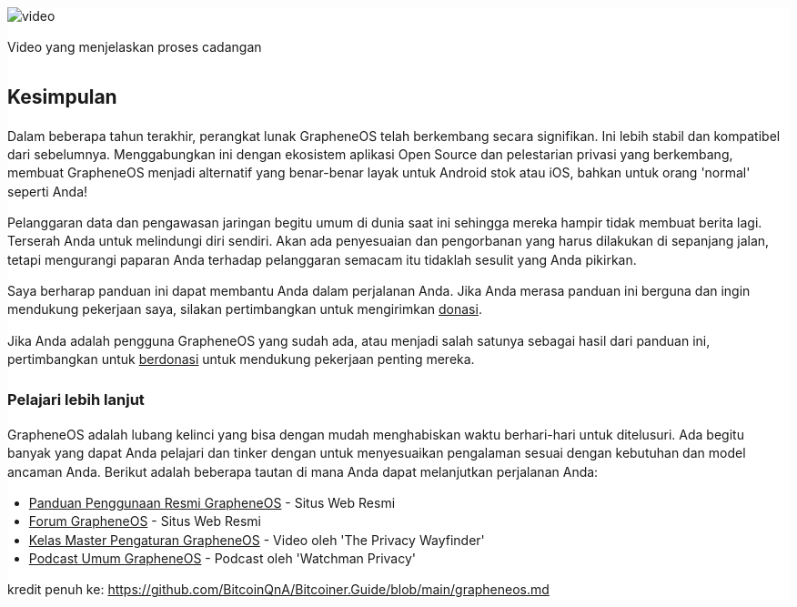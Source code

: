 ![video](https://www.youtube.com/embed/eyWmcItzisk)

Video yang menjelaskan proses cadangan

## Kesimpulan

Dalam beberapa tahun terakhir, perangkat lunak GrapheneOS telah berkembang secara signifikan. Ini lebih stabil dan kompatibel dari sebelumnya. Menggabungkan ini dengan ekosistem aplikasi Open Source dan pelestarian privasi yang berkembang, membuat GrapheneOS menjadi alternatif yang benar-benar layak untuk Android stok atau iOS, bahkan untuk orang 'normal' seperti Anda!

Pelanggaran data dan pengawasan jaringan begitu umum di dunia saat ini sehingga mereka hampir tidak membuat berita lagi. Terserah Anda untuk melindungi diri sendiri. Akan ada penyesuaian dan pengorbanan yang harus dilakukan di sepanjang jalan, tetapi mengurangi paparan Anda terhadap pelanggaran semacam itu tidaklah sesulit yang Anda pikirkan.

Saya berharap panduan ini dapat membantu Anda dalam perjalanan Anda. Jika Anda merasa panduan ini berguna dan ingin mendukung pekerjaan saya, silakan pertimbangkan untuk mengirimkan [donasi](/tips).

Jika Anda adalah pengguna GrapheneOS yang sudah ada, atau menjadi salah satunya sebagai hasil dari panduan ini, pertimbangkan untuk [berdonasi](https://grapheneos.org/donate) untuk mendukung pekerjaan penting mereka.

### Pelajari lebih lanjut

GrapheneOS adalah lubang kelinci yang bisa dengan mudah menghabiskan waktu berhari-hari untuk ditelusuri. Ada begitu banyak yang dapat Anda pelajari dan tinker dengan untuk menyesuaikan pengalaman sesuai dengan kebutuhan dan model ancaman Anda. Berikut adalah beberapa tautan di mana Anda dapat melanjutkan perjalanan Anda:

- [Panduan Penggunaan Resmi GrapheneOS](https://grapheneos.org/usage) - Situs Web Resmi
- [Forum GrapheneOS](https://discuss.grapheneos.org/) - Situs Web Resmi
- [Kelas Master Pengaturan GrapheneOS](https://www.youtube.com/watch?app=desktop&v=GLJyD9MJgIQ) - Video oleh 'The Privacy Wayfinder'
- [Podcast Umum GrapheneOS](https://www.youtube.com/watch?app=desktop&v=UCPX0mFFRNA) - Podcast oleh 'Watchman Privacy'

kredit penuh ke: https://github.com/BitcoinQnA/Bitcoiner.Guide/blob/main/grapheneos.md